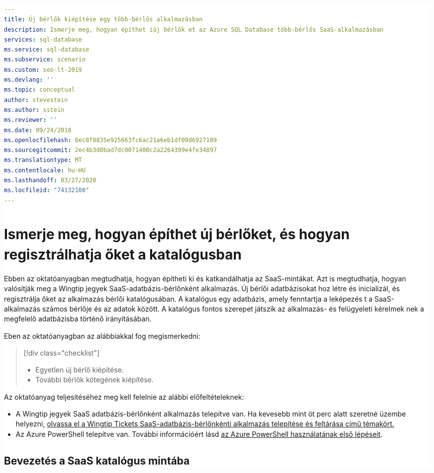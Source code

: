 ```yaml
---
title: Új bérlők kiépítése egy több-bérlős alkalmazásban
description: Ismerje meg, hogyan építhet iúj bérlők et az Azure SQL Database több-bérlős SaaS-alkalmazásban
services: sql-database
ms.service: sql-database
ms.subservice: scenario
ms.custom: seo-lt-2019
ms.devlang: ''
ms.topic: conceptual
author: stevestein
ms.author: sstein
ms.reviewer: ''
ms.date: 09/24/2018
ms.openlocfilehash: 6ec8f8835e925663fc6ac21a6eb1df09d6927109
ms.sourcegitcommit: 2ec4b3d0bad7dc0071400c2a2264399e4fe34897
ms.translationtype: MT
ms.contentlocale: hu-HU
ms.lasthandoff: 03/27/2020
ms.locfileid: "74132108"
---
```

# <a name="learn-how-to-provision-new-tenants-and-register-them-in-the-catalog"></a>Ismerje meg, hogyan építhet új bérlőket, és hogyan regisztrálhatja őket a katalógusban

Ebben az oktatóanyagban megtudhatja, hogyan építheti ki és katkandálhatja az SaaS-mintákat. Azt is megtudhatja, hogyan valósítják meg a Wingtip jegyek SaaS-adatbázis-bérlőnként alkalmazás. Új bérlői adatbázisokat hoz létre és inicializál, és regisztrálja őket az alkalmazás bérlői katalógusában. A katalógus egy adatbázis, amely fenntartja a leképezés t a SaaS-alkalmazás számos bérlője és az adatok között. A katalógus fontos szerepet játszik az alkalmazás- és felügyeleti kérelmek nek a megfelelő adatbázisba történő irányításában.

Eben az oktatóanyagban az alábbiakkal fog megismerkedni:

> [!div class="checklist"]
>
> * Egyetlen új bérlő kiépítése.
> * További bérlők kötegének kiépítése.


Az oktatóanyag teljesítéséhez meg kell felelnie az alábbi előfeltételeknek:

* A Wingtip jegyek SaaS adatbázis-bérlőnként alkalmazás telepítve van. Ha kevesebb mint öt perc alatt szeretné üzembe helyezni, [olvassa el a Wingtip Tickets SaaS-adatbázis-bérlőnkénti alkalmazás telepítése és feltárása című témakört.](saas-dbpertenant-get-started-deploy.md)
* Az Azure PowerShell telepítve van. További információért lásd [az Azure PowerShell használatának első lépéseit](https://docs.microsoft.com/powershell/azure/get-started-azureps).

## <a name="introduction-to-the-saas-catalog-pattern"></a>Bevezetés a SaaS katalógus mintába
